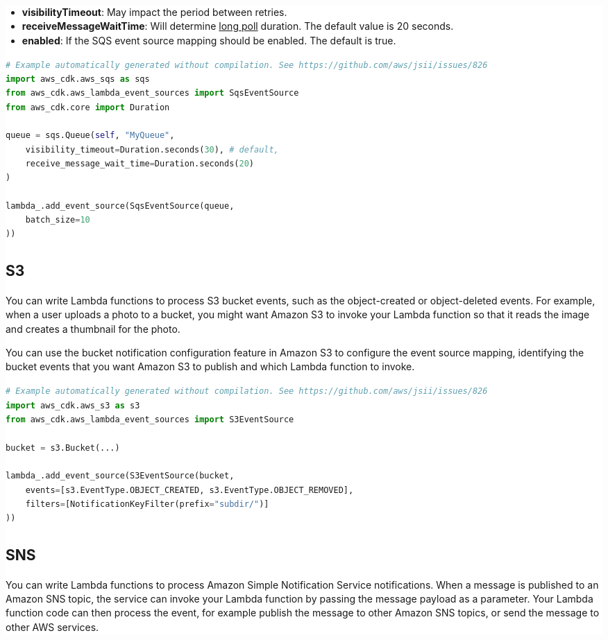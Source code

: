 * **visibilityTimeout**: May impact the period between retries.
* **receiveMessageWaitTime**: Will determine [long
  poll](https://docs.aws.amazon.com/AWSSimpleQueueService/latest/SQSDeveloperGuide/sqs-long-polling.html)
  duration. The default value is 20 seconds.
* **enabled**: If the SQS event source mapping should be enabled. The default is true.

```python
# Example automatically generated without compilation. See https://github.com/aws/jsii/issues/826
import aws_cdk.aws_sqs as sqs
from aws_cdk.aws_lambda_event_sources import SqsEventSource
from aws_cdk.core import Duration

queue = sqs.Queue(self, "MyQueue",
    visibility_timeout=Duration.seconds(30), # default,
    receive_message_wait_time=Duration.seconds(20)
)

lambda_.add_event_source(SqsEventSource(queue,
    batch_size=10
))
```

## S3

You can write Lambda functions to process S3 bucket events, such as the
object-created or object-deleted events. For example, when a user uploads a
photo to a bucket, you might want Amazon S3 to invoke your Lambda function so
that it reads the image and creates a thumbnail for the photo.

You can use the bucket notification configuration feature in Amazon S3 to
configure the event source mapping, identifying the bucket events that you want
Amazon S3 to publish and which Lambda function to invoke.

```python
# Example automatically generated without compilation. See https://github.com/aws/jsii/issues/826
import aws_cdk.aws_s3 as s3
from aws_cdk.aws_lambda_event_sources import S3EventSource

bucket = s3.Bucket(...)

lambda_.add_event_source(S3EventSource(bucket,
    events=[s3.EventType.OBJECT_CREATED, s3.EventType.OBJECT_REMOVED],
    filters=[NotificationKeyFilter(prefix="subdir/")]
))
```

## SNS

You can write Lambda functions to process Amazon Simple Notification Service
notifications. When a message is published to an Amazon SNS topic, the service
can invoke your Lambda function by passing the message payload as a parameter.
Your Lambda function code can then process the event, for example publish the
message to other Amazon SNS topics, or send the message to other AWS services.
